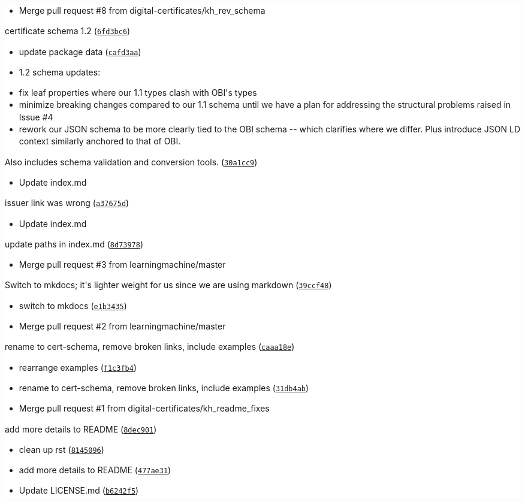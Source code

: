* Merge pull request #8 from digital-certificates/kh_rev_schema

certificate schema 1.2 ([`6fd3bc6`](https://github.com/blockchain-certificates/cert-schema/commit/6fd3bc6bf04242fdef245ee8e82950084f978552))

* update package data ([`cafd3aa`](https://github.com/blockchain-certificates/cert-schema/commit/cafd3aa0487894b2347893a149b7afb2b2687a24))

* 1.2 schema updates:
- fix leaf properties where our 1.1 types clash with OBI's types
- minimize breaking changes compared to our 1.1 schema until we have a plan for addressing the structural problems raised in Issue #4
- rework our JSON schema to be more clearly tied to the OBI schema -- which clarifies where we differ. Plus introduce JSON LD context similarly anchored to that of OBI.

Also includes schema validation and conversion tools. ([`30a1cc9`](https://github.com/blockchain-certificates/cert-schema/commit/30a1cc9f28788af78f9e409048478621259d99c1))

* Update index.md

issuer link was wrong ([`a37675d`](https://github.com/blockchain-certificates/cert-schema/commit/a37675da020af8967f6d28fb3035d58e71206961))

* Update index.md

update paths in index.md ([`8d73978`](https://github.com/blockchain-certificates/cert-schema/commit/8d73978cfd85bd91b8fbe6a3a47e291253b1b093))

* Merge pull request #3 from learningmachine/master

Switch to mkdocs; it's lighter weight for us since we are using markdown ([`39ccf48`](https://github.com/blockchain-certificates/cert-schema/commit/39ccf48794a309112b91c31d6f901afbe100c099))

* switch to mkdocs ([`e1b3435`](https://github.com/blockchain-certificates/cert-schema/commit/e1b343585817e0ac66b882bd52305712a8a2db92))

* Merge pull request #2 from learningmachine/master

rename to cert-schema, remove broken links, include examples ([`caaa18e`](https://github.com/blockchain-certificates/cert-schema/commit/caaa18e78f406f164efedae56aeadcc6efe9a196))

* rearrange examples ([`f1c3fb4`](https://github.com/blockchain-certificates/cert-schema/commit/f1c3fb4a351054c651fa1418555405dcffe9bce1))

* rename to cert-schema, remove broken links, include examples ([`31db4ab`](https://github.com/blockchain-certificates/cert-schema/commit/31db4abcd404cfba77a87e641c2f28e080f87a6f))

* Merge pull request #1 from digital-certificates/kh_readme_fixes

add more details to README ([`8dec901`](https://github.com/blockchain-certificates/cert-schema/commit/8dec9010d220c7308111a2d022fc84aa0ec946b6))

* clean up rst ([`8145096`](https://github.com/blockchain-certificates/cert-schema/commit/81450960bf9fcb55dedd7519afc8df853948ed5d))

* add more details to README ([`477ae31`](https://github.com/blockchain-certificates/cert-schema/commit/477ae3118e1d2c40d706b3f533fb03a5508cb935))

* Update LICENSE.md ([`b6242f5`](https://github.com/blockchain-certificates/cert-schema/commit/b6242f598bb3be146e1b2ea5d972094c1652bfe3))
